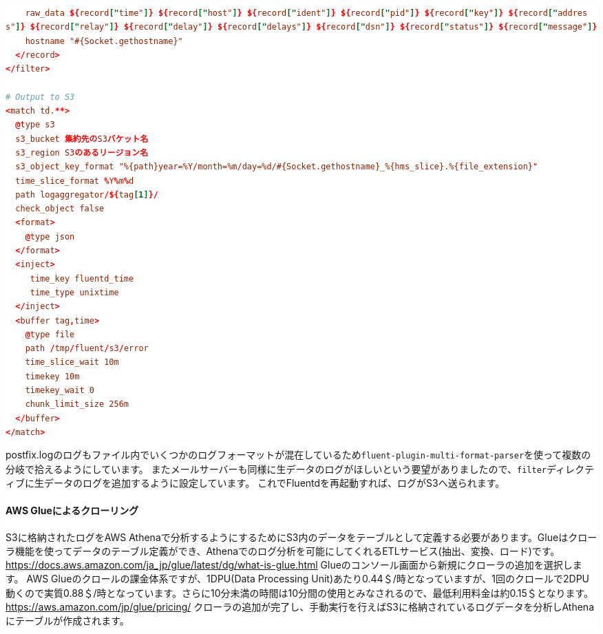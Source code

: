 ```bash:/etc/td-agent/td-agent.conf
    raw_data ${record["time"]} ${record["host"]} ${record["ident"]} ${record["pid"]} ${record["key"]} ${record["address"]} ${record["relay"]} ${record["delay"]} ${record["delays"]} ${record["dsn"]} ${record["status"]} ${record["message"]}
    hostname "#{Socket.gethostname}"
  </record>
</filter>

# Output to S3
<match td.**>
  @type s3
  s3_bucket 集約先のS3バケット名
  s3_region S3のあるリージョン名
  s3_object_key_format "%{path}year=%Y/month=%m/day=%d/#{Socket.gethostname}_%{hms_slice}.%{file_extension}"
  time_slice_format %Y%m%d
  path logaggregator/${tag[1]}/
  check_object false
  <format>
    @type json
  </format>
  <inject>
     time_key fluentd_time
     time_type unixtime
  </inject>
  <buffer tag,time>
    @type file
    path /tmp/fluent/s3/error
    time_slice_wait 10m
    timekey 10m
    timekey_wait 0
    chunk_limit_size 256m
  </buffer>
</match>
```

postfix.logのログもファイル内でいくつかのログフォーマットが混在しているため`fluent-plugin-multi-format-parser`を使って複数の分岐で拾えるようにしています。
またメールサーバーも同様に生データのログがほしいという要望がありましたので、`filter`ディレクティブに生データのログを追加するように設定しています。
これでFluentdを再起動すれば、ログがS3へ送られます。

#### AWS Glueによるクローリング
S3に格納されたログをAWS Athenaで分析するようにするためにS3内のデータをテーブルとして定義する必要があります。Glueはクローラ機能を使ってデータのテーブル定義ができ、Athenaでのログ分析を可能にしてくれるETLサービス(抽出、変換、ロード)です。
https://docs.aws.amazon.com/ja_jp/glue/latest/dg/what-is-glue.html
Glueのコンソール画面から新規にクローラの追加を選択します。
AWS Glueのクロールの課金体系ですが、1DPU(Data Processing Unit)あたり0.44＄/時となっていますが、1回のクロールで2DPU動くので実質0.88＄/時となっています。さらに10分未満の時間は10分間の使用とみなされるので、最低利用料金は約0.15＄となります。
https://aws.amazon.com/jp/glue/pricing/
クローラの追加が完了し、手動実行を行えばS3に格納されているログデータを分析しAthenaにテーブルが作成されます。